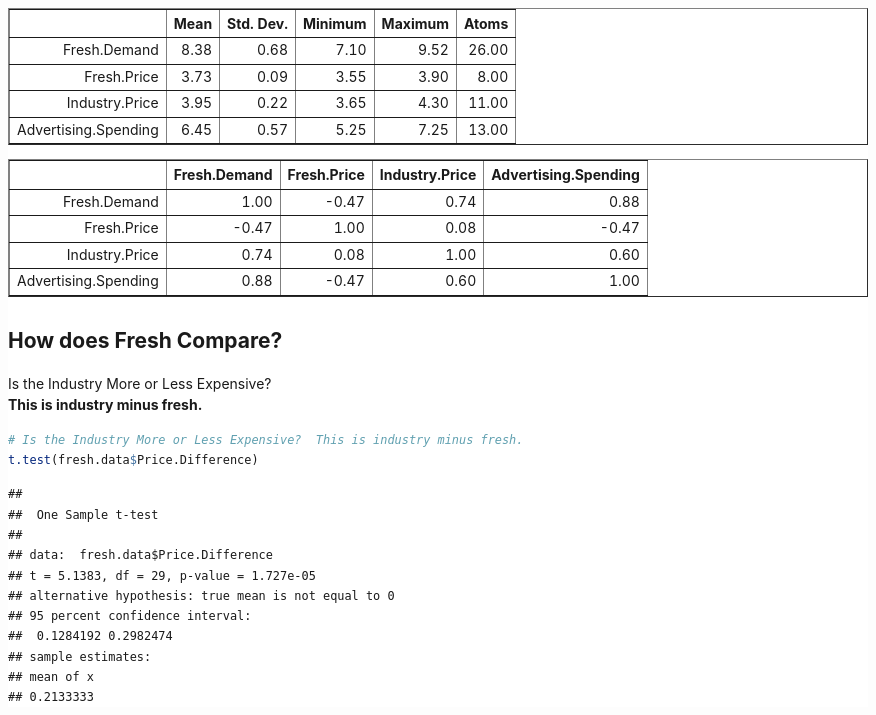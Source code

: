 

<table border=1>
<tr> <th>  </th> <th> Mean </th> <th> Std. Dev. </th> <th> Minimum </th> <th> Maximum </th> <th> Atoms </th>  </tr>
  <tr> <td align="right"> Fresh.Demand </td> <td align="right"> 8.38 </td> <td align="right"> 0.68 </td> <td align="right"> 7.10 </td> <td align="right"> 9.52 </td> <td align="right"> 26.00 </td> </tr>
  <tr> <td align="right"> Fresh.Price </td> <td align="right"> 3.73 </td> <td align="right"> 0.09 </td> <td align="right"> 3.55 </td> <td align="right"> 3.90 </td> <td align="right"> 8.00 </td> </tr>
  <tr> <td align="right"> Industry.Price </td> <td align="right"> 3.95 </td> <td align="right"> 0.22 </td> <td align="right"> 3.65 </td> <td align="right"> 4.30 </td> <td align="right"> 11.00 </td> </tr>
  <tr> <td align="right"> Advertising.Spending </td> <td align="right"> 6.45 </td> <td align="right"> 0.57 </td> <td align="right"> 5.25 </td> <td align="right"> 7.25 </td> <td align="right"> 13.00 </td> </tr>
   </table>


<table border=1>
<tr> <th>  </th> <th> Fresh.Demand </th> <th> Fresh.Price </th> <th> Industry.Price </th> <th> Advertising.Spending </th>  </tr>
  <tr> <td align="right"> Fresh.Demand </td> <td align="right"> 1.00 </td> <td align="right"> -0.47 </td> <td align="right"> 0.74 </td> <td align="right"> 0.88 </td> </tr>
  <tr> <td align="right"> Fresh.Price </td> <td align="right"> -0.47 </td> <td align="right"> 1.00 </td> <td align="right"> 0.08 </td> <td align="right"> -0.47 </td> </tr>
  <tr> <td align="right"> Industry.Price </td> <td align="right"> 0.74 </td> <td align="right"> 0.08 </td> <td align="right"> 1.00 </td> <td align="right"> 0.60 </td> </tr>
  <tr> <td align="right"> Advertising.Spending </td> <td align="right"> 0.88 </td> <td align="right"> -0.47 </td> <td align="right"> 0.60 </td> <td align="right"> 1.00 </td> </tr>
   </table>

## How does Fresh Compare?

Is the Industry More or Less Expensive?  
**This is industry minus fresh.**


```r
# Is the Industry More or Less Expensive?  This is industry minus fresh.  
t.test(fresh.data$Price.Difference)
```

```
## 
## 	One Sample t-test
## 
## data:  fresh.data$Price.Difference
## t = 5.1383, df = 29, p-value = 1.727e-05
## alternative hypothesis: true mean is not equal to 0
## 95 percent confidence interval:
##  0.1284192 0.2982474
## sample estimates:
## mean of x 
## 0.2133333
```
